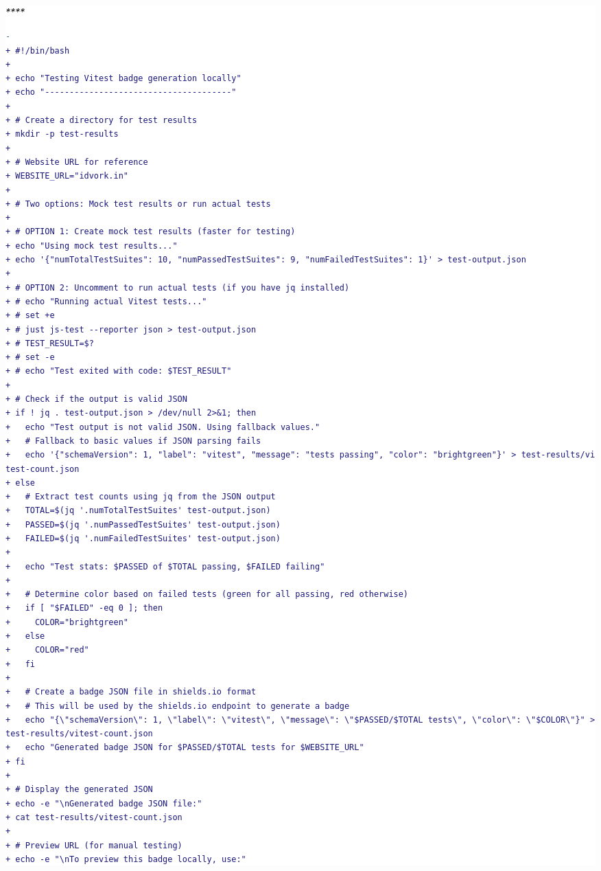 _****_

```diff
- 
+ #!/bin/bash
+ 
+ echo "Testing Vitest badge generation locally"
+ echo "--------------------------------------"
+ 
+ # Create a directory for test results
+ mkdir -p test-results
+ 
+ # Website URL for reference
+ WEBSITE_URL="idvork.in"
+ 
+ # Two options: Mock test results or run actual tests
+ 
+ # OPTION 1: Create mock test results (faster for testing)
+ echo "Using mock test results..."
+ echo '{"numTotalTestSuites": 10, "numPassedTestSuites": 9, "numFailedTestSuites": 1}' > test-output.json
+ 
+ # OPTION 2: Uncomment to run actual tests (if you have jq installed)
+ # echo "Running actual Vitest tests..."
+ # set +e
+ # just js-test --reporter json > test-output.json
+ # TEST_RESULT=$?
+ # set -e
+ # echo "Test exited with code: $TEST_RESULT"
+ 
+ # Check if the output is valid JSON
+ if ! jq . test-output.json > /dev/null 2>&1; then
+   echo "Test output is not valid JSON. Using fallback values."
+   # Fallback to basic values if JSON parsing fails
+   echo '{"schemaVersion": 1, "label": "vitest", "message": "tests passing", "color": "brightgreen"}' > test-results/vitest-count.json
+ else
+   # Extract test counts using jq from the JSON output
+   TOTAL=$(jq '.numTotalTestSuites' test-output.json)
+   PASSED=$(jq '.numPassedTestSuites' test-output.json)
+   FAILED=$(jq '.numFailedTestSuites' test-output.json)
+   
+   echo "Test stats: $PASSED of $TOTAL passing, $FAILED failing"
+   
+   # Determine color based on failed tests (green for all passing, red otherwise)
+   if [ "$FAILED" -eq 0 ]; then
+     COLOR="brightgreen"
+   else
+     COLOR="red"
+   fi
+   
+   # Create a badge JSON file in shields.io format
+   # This will be used by the shields.io endpoint to generate a badge
+   echo "{\"schemaVersion\": 1, \"label\": \"vitest\", \"message\": \"$PASSED/$TOTAL tests\", \"color\": \"$COLOR\"}" > test-results/vitest-count.json
+   echo "Generated badge JSON for $PASSED/$TOTAL tests for $WEBSITE_URL"
+ fi
+ 
+ # Display the generated JSON
+ echo -e "\nGenerated badge JSON file:"
+ cat test-results/vitest-count.json
+ 
+ # Preview URL (for manual testing)
+ echo -e "\nTo preview this badge locally, use:"
```
